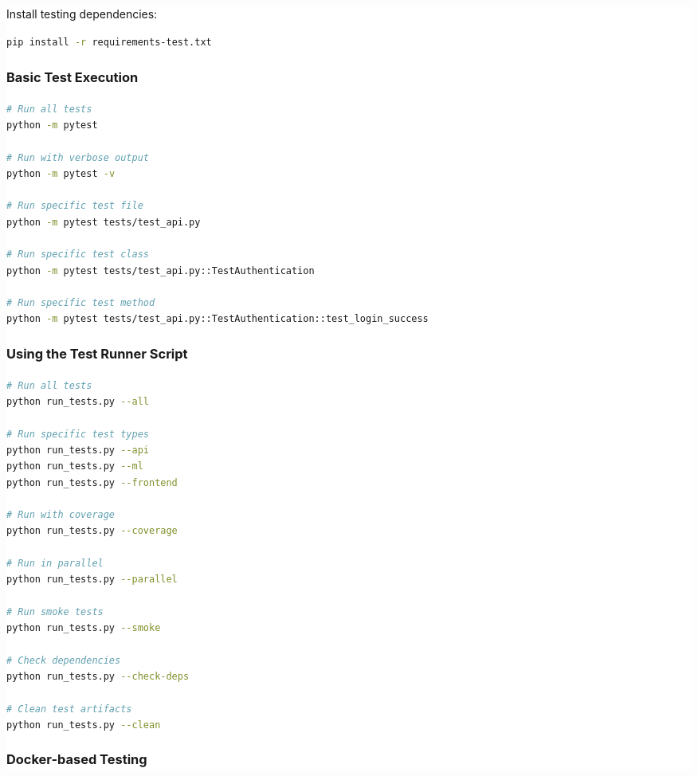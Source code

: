 Install testing dependencies:

```bash
pip install -r requirements-test.txt
```

### Basic Test Execution

```bash
# Run all tests
python -m pytest

# Run with verbose output
python -m pytest -v

# Run specific test file
python -m pytest tests/test_api.py

# Run specific test class
python -m pytest tests/test_api.py::TestAuthentication

# Run specific test method
python -m pytest tests/test_api.py::TestAuthentication::test_login_success
```

### Using the Test Runner Script

```bash
# Run all tests
python run_tests.py --all

# Run specific test types
python run_tests.py --api
python run_tests.py --ml
python run_tests.py --frontend

# Run with coverage
python run_tests.py --coverage

# Run in parallel
python run_tests.py --parallel

# Run smoke tests
python run_tests.py --smoke

# Check dependencies
python run_tests.py --check-deps

# Clean test artifacts
python run_tests.py --clean
```

### Docker-based Testing
